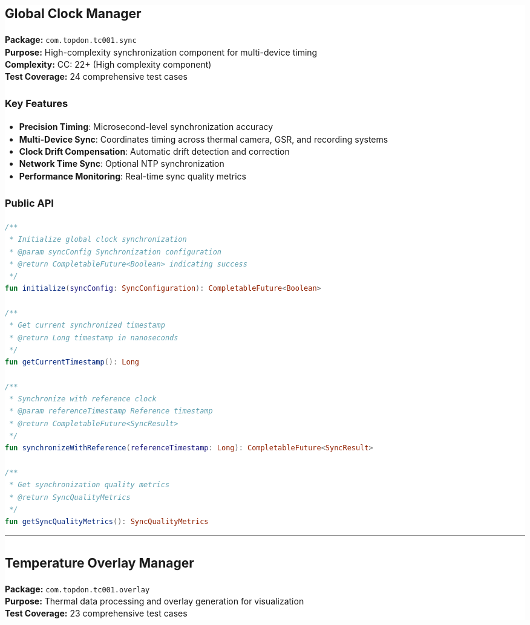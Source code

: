 
## Global Clock Manager

**Package:** `com.topdon.tc001.sync`  
**Purpose:** High-complexity synchronization component for multi-device timing  
**Complexity:** CC: 22+ (High complexity component)  
**Test Coverage:** 24 comprehensive test cases

### Key Features

- **Precision Timing**: Microsecond-level synchronization accuracy
- **Multi-Device Sync**: Coordinates timing across thermal camera, GSR, and recording systems
- **Clock Drift Compensation**: Automatic drift detection and correction
- **Network Time Sync**: Optional NTP synchronization
- **Performance Monitoring**: Real-time sync quality metrics

### Public API

```kotlin
/**
 * Initialize global clock synchronization
 * @param syncConfig Synchronization configuration
 * @return CompletableFuture<Boolean> indicating success
 */
fun initialize(syncConfig: SyncConfiguration): CompletableFuture<Boolean>

/**
 * Get current synchronized timestamp
 * @return Long timestamp in nanoseconds
 */
fun getCurrentTimestamp(): Long

/**
 * Synchronize with reference clock
 * @param referenceTimestamp Reference timestamp
 * @return CompletableFuture<SyncResult>
 */
fun synchronizeWithReference(referenceTimestamp: Long): CompletableFuture<SyncResult>

/**
 * Get synchronization quality metrics
 * @return SyncQualityMetrics
 */
fun getSyncQualityMetrics(): SyncQualityMetrics
```

---

## Temperature Overlay Manager

**Package:** `com.topdon.tc001.overlay`  
**Purpose:** Thermal data processing and overlay generation for visualization  
**Test Coverage:** 23 comprehensive test cases
